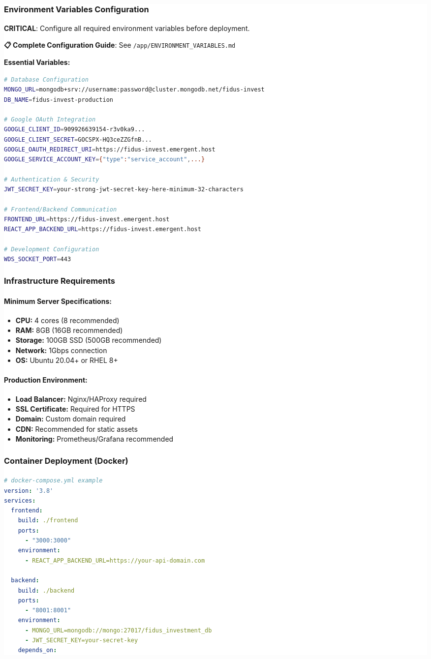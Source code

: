 ### **Environment Variables Configuration**
**CRITICAL**: Configure all required environment variables before deployment.

**📋 Complete Configuration Guide**: See `/app/ENVIRONMENT_VARIABLES.md`

**Essential Variables:**
```bash
# Database Configuration
MONGO_URL=mongodb+srv://username:password@cluster.mongodb.net/fidus-invest
DB_NAME=fidus-invest-production

# Google OAuth Integration
GOOGLE_CLIENT_ID=909926639154-r3v0ka9...
GOOGLE_CLIENT_SECRET=GOCSPX-HQ3ceZZGfnB...
GOOGLE_OAUTH_REDIRECT_URI=https://fidus-invest.emergent.host
GOOGLE_SERVICE_ACCOUNT_KEY={"type":"service_account",...}

# Authentication & Security
JWT_SECRET_KEY=your-strong-jwt-secret-key-here-minimum-32-characters

# Frontend/Backend Communication
FRONTEND_URL=https://fidus-invest.emergent.host
REACT_APP_BACKEND_URL=https://fidus-invest.emergent.host

# Development Configuration
WDS_SOCKET_PORT=443
```

### **Infrastructure Requirements**

#### **Minimum Server Specifications:**
- **CPU:** 4 cores (8 recommended)
- **RAM:** 8GB (16GB recommended) 
- **Storage:** 100GB SSD (500GB recommended)
- **Network:** 1Gbps connection
- **OS:** Ubuntu 20.04+ or RHEL 8+

#### **Production Environment:**
- **Load Balancer:** Nginx/HAProxy required
- **SSL Certificate:** Required for HTTPS
- **Domain:** Custom domain required
- **CDN:** Recommended for static assets
- **Monitoring:** Prometheus/Grafana recommended

### **Container Deployment (Docker)**
```yaml
# docker-compose.yml example
version: '3.8'
services:
  frontend:
    build: ./frontend
    ports:
      - "3000:3000"
    environment:
      - REACT_APP_BACKEND_URL=https://your-api-domain.com
    
  backend:
    build: ./backend
    ports:
      - "8001:8001"
    environment:
      - MONGO_URL=mongodb://mongo:27017/fidus_investment_db
      - JWT_SECRET_KEY=your-secret-key
    depends_on:
```